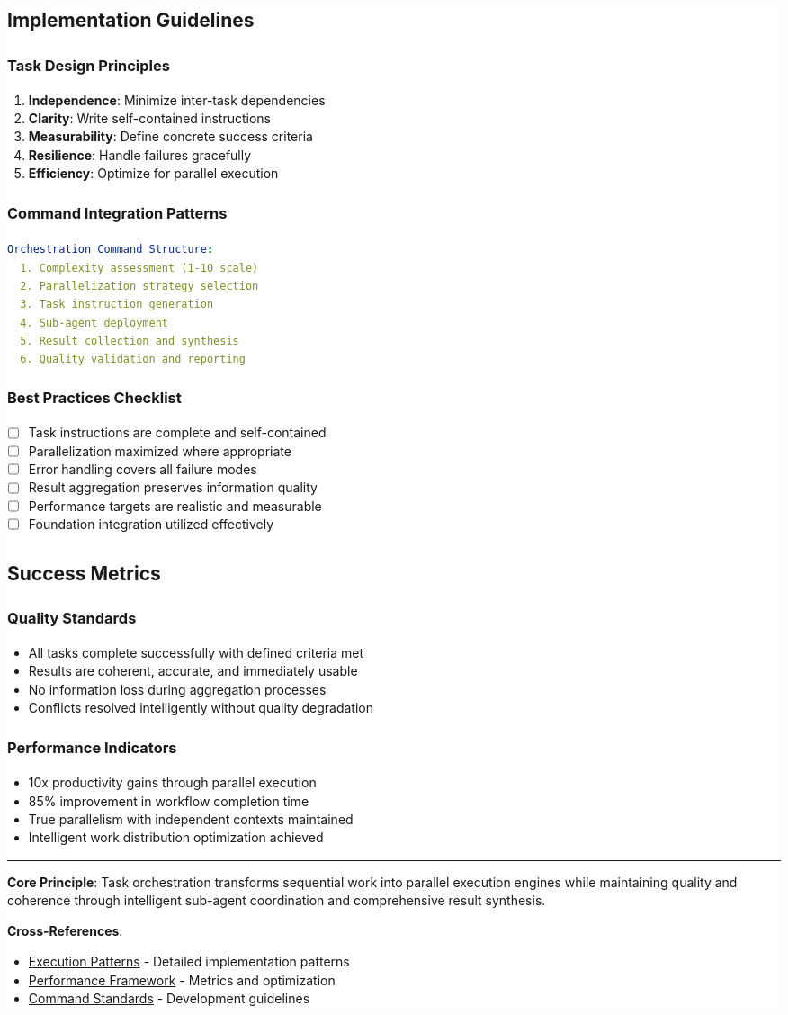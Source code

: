 ## Implementation Guidelines

### Task Design Principles
1. **Independence**: Minimize inter-task dependencies
2. **Clarity**: Write self-contained instructions
3. **Measurability**: Define concrete success criteria
4. **Resilience**: Handle failures gracefully
5. **Efficiency**: Optimize for parallel execution

### Command Integration Patterns
```yaml
Orchestration Command Structure:
  1. Complexity assessment (1-10 scale)
  2. Parallelization strategy selection
  3. Task instruction generation
  4. Sub-agent deployment
  5. Result collection and synthesis
  6. Quality validation and reporting
```

### Best Practices Checklist
- [ ] Task instructions are complete and self-contained
- [ ] Parallelization maximized where appropriate
- [ ] Error handling covers all failure modes
- [ ] Result aggregation preserves information quality
- [ ] Performance targets are realistic and measurable
- [ ] Foundation integration utilized effectively

## Success Metrics

### Quality Standards
- All tasks complete successfully with defined criteria met
- Results are coherent, accurate, and immediately usable
- No information loss during aggregation processes
- Conflicts resolved intelligently without quality degradation

### Performance Indicators
- 10x productivity gains through parallel execution
- 85% improvement in workflow completion time
- True parallelism with independent contexts maintained
- Intelligent work distribution optimization achieved

---

**Core Principle**: Task orchestration transforms sequential work into parallel execution engines while maintaining quality and coherence through intelligent sub-agent coordination and comprehensive result synthesis.

**Cross-References**: 
- [Execution Patterns](../frameworks/execution-patterns.md) - Detailed implementation patterns
- [Performance Framework](../frameworks/performance-framework.md) - Metrics and optimization
- [Command Standards](../standards/command-standards.md) - Development guidelines